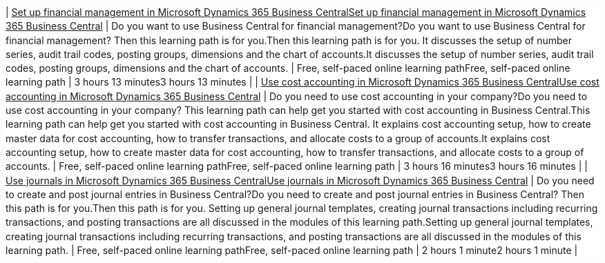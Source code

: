 | [<span data-ttu-id="c9938-157">Set up financial management in Microsoft Dynamics 365 Business Central</span><span class="sxs-lookup"><span data-stu-id="c9938-157">Set up financial management in Microsoft Dynamics 365 Business Central</span></span>](https://docs.microsoft.com/learn/paths/set-up-financial-management-dynamics-365-business-central/)                     | <span data-ttu-id="c9938-158">Do you want to use Business Central for financial management?</span><span class="sxs-lookup"><span data-stu-id="c9938-158">Do you want to use Business Central for financial management?</span></span> <span data-ttu-id="c9938-159">Then this learning path is for you.</span><span class="sxs-lookup"><span data-stu-id="c9938-159">Then this learning path is for you.</span></span> <span data-ttu-id="c9938-160">It discusses the setup of number series, audit trail codes, posting groups, dimensions and the chart of accounts.</span><span class="sxs-lookup"><span data-stu-id="c9938-160">It discusses the setup of number series, audit trail codes, posting groups, dimensions and the chart of accounts.</span></span>                                                                                                                                                                                                   | <span data-ttu-id="c9938-161">Free, self-paced online learning path</span><span class="sxs-lookup"><span data-stu-id="c9938-161">Free, self-paced online learning path</span></span>                                          | <span data-ttu-id="c9938-162">3 hours 13 minutes</span><span class="sxs-lookup"><span data-stu-id="c9938-162">3 hours 13 minutes</span></span> |
| [<span data-ttu-id="c9938-163">Use cost accounting in Microsoft Dynamics 365 Business Central</span><span class="sxs-lookup"><span data-stu-id="c9938-163">Use cost accounting in Microsoft Dynamics 365 Business Central</span></span>](https://docs.microsoft.com/learn/paths/use-cost-accounting-dynamics-365-business-central/)                                     | <span data-ttu-id="c9938-164">Do you need to use cost accounting in your company?</span><span class="sxs-lookup"><span data-stu-id="c9938-164">Do you need to use cost accounting in your company?</span></span> <span data-ttu-id="c9938-165">This learning path can help get you started with cost accounting in Business Central.</span><span class="sxs-lookup"><span data-stu-id="c9938-165">This learning path can help get you started with cost accounting in Business Central.</span></span> <span data-ttu-id="c9938-166">It explains cost accounting setup, how to create master data for cost accounting, how to transfer transactions, and allocate costs to a group of accounts.</span><span class="sxs-lookup"><span data-stu-id="c9938-166">It explains cost accounting setup, how to create master data for cost accounting, how to transfer transactions, and allocate costs to a group of accounts.</span></span>                                                                                                                   | <span data-ttu-id="c9938-167">Free, self-paced online learning path</span><span class="sxs-lookup"><span data-stu-id="c9938-167">Free, self-paced online learning path</span></span>                                          | <span data-ttu-id="c9938-168">3 hours 16 minutes</span><span class="sxs-lookup"><span data-stu-id="c9938-168">3 hours 16 minutes</span></span> |
| [<span data-ttu-id="c9938-169">Use journals in Microsoft Dynamics 365 Business Central</span><span class="sxs-lookup"><span data-stu-id="c9938-169">Use journals in Microsoft Dynamics 365 Business Central</span></span>](https://docs.microsoft.com/learn/paths/use-journals-dynamics-365-business-central/)                                                   | <span data-ttu-id="c9938-170">Do you need to create and post journal entries in Business Central?</span><span class="sxs-lookup"><span data-stu-id="c9938-170">Do you need to create and post journal entries in Business Central?</span></span> <span data-ttu-id="c9938-171">Then this path is for you.</span><span class="sxs-lookup"><span data-stu-id="c9938-171">Then this path is for you.</span></span> <span data-ttu-id="c9938-172">Setting up general journal templates, creating journal transactions including recurring transactions, and posting transactions are all discussed in the modules of this learning path.</span><span class="sxs-lookup"><span data-stu-id="c9938-172">Setting up general journal templates, creating journal transactions including recurring transactions, and posting transactions are all discussed in the modules of this learning path.</span></span>                                                                                                                                  | <span data-ttu-id="c9938-173">Free, self-paced online learning path</span><span class="sxs-lookup"><span data-stu-id="c9938-173">Free, self-paced online learning path</span></span>                                          | <span data-ttu-id="c9938-174">2 hours 1 minute</span><span class="sxs-lookup"><span data-stu-id="c9938-174">2 hours 1 minute</span></span>   |
